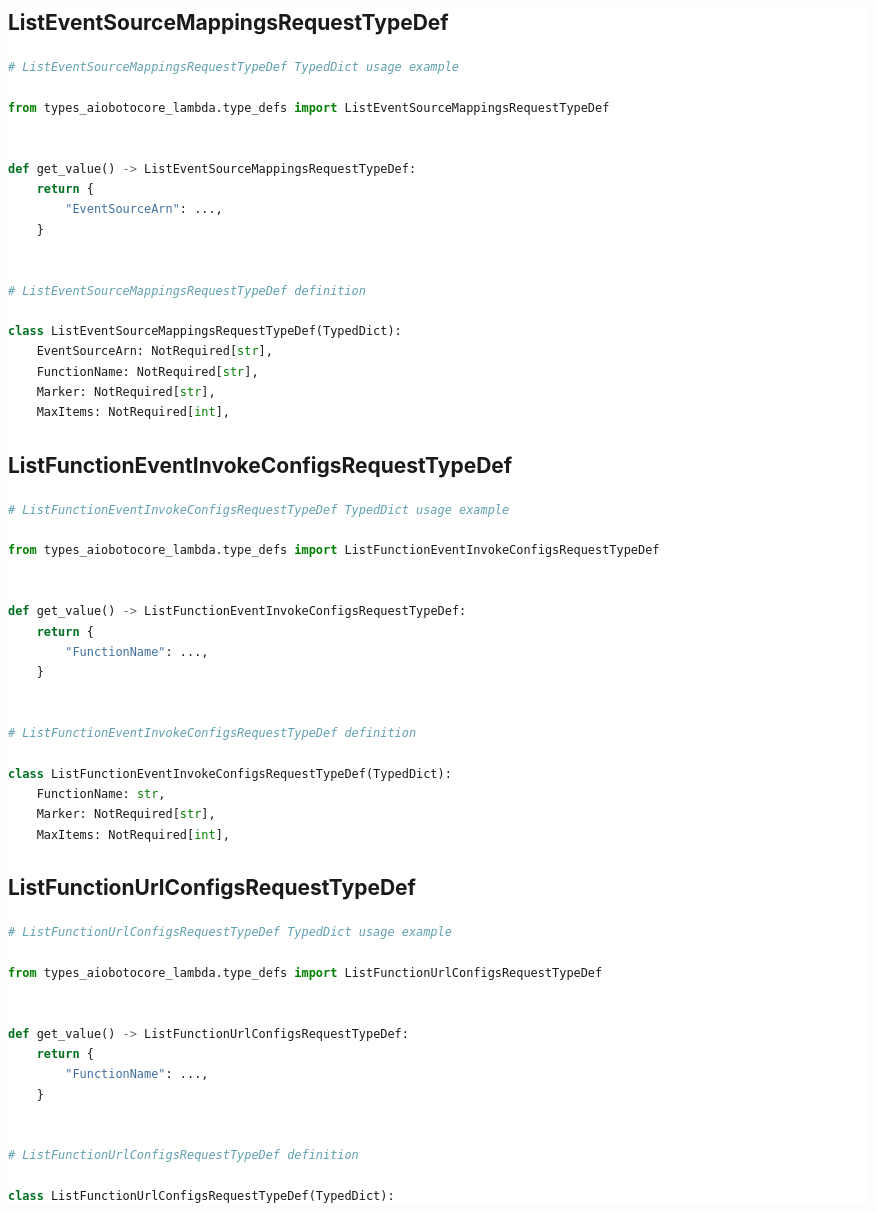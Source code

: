 
## ListEventSourceMappingsRequestTypeDef

```python
# ListEventSourceMappingsRequestTypeDef TypedDict usage example

from types_aiobotocore_lambda.type_defs import ListEventSourceMappingsRequestTypeDef


def get_value() -> ListEventSourceMappingsRequestTypeDef:
    return {
        "EventSourceArn": ...,
    }


# ListEventSourceMappingsRequestTypeDef definition

class ListEventSourceMappingsRequestTypeDef(TypedDict):
    EventSourceArn: NotRequired[str],
    FunctionName: NotRequired[str],
    Marker: NotRequired[str],
    MaxItems: NotRequired[int],
```


## ListFunctionEventInvokeConfigsRequestTypeDef

```python
# ListFunctionEventInvokeConfigsRequestTypeDef TypedDict usage example

from types_aiobotocore_lambda.type_defs import ListFunctionEventInvokeConfigsRequestTypeDef


def get_value() -> ListFunctionEventInvokeConfigsRequestTypeDef:
    return {
        "FunctionName": ...,
    }


# ListFunctionEventInvokeConfigsRequestTypeDef definition

class ListFunctionEventInvokeConfigsRequestTypeDef(TypedDict):
    FunctionName: str,
    Marker: NotRequired[str],
    MaxItems: NotRequired[int],
```


## ListFunctionUrlConfigsRequestTypeDef

```python
# ListFunctionUrlConfigsRequestTypeDef TypedDict usage example

from types_aiobotocore_lambda.type_defs import ListFunctionUrlConfigsRequestTypeDef


def get_value() -> ListFunctionUrlConfigsRequestTypeDef:
    return {
        "FunctionName": ...,
    }


# ListFunctionUrlConfigsRequestTypeDef definition

class ListFunctionUrlConfigsRequestTypeDef(TypedDict):
```